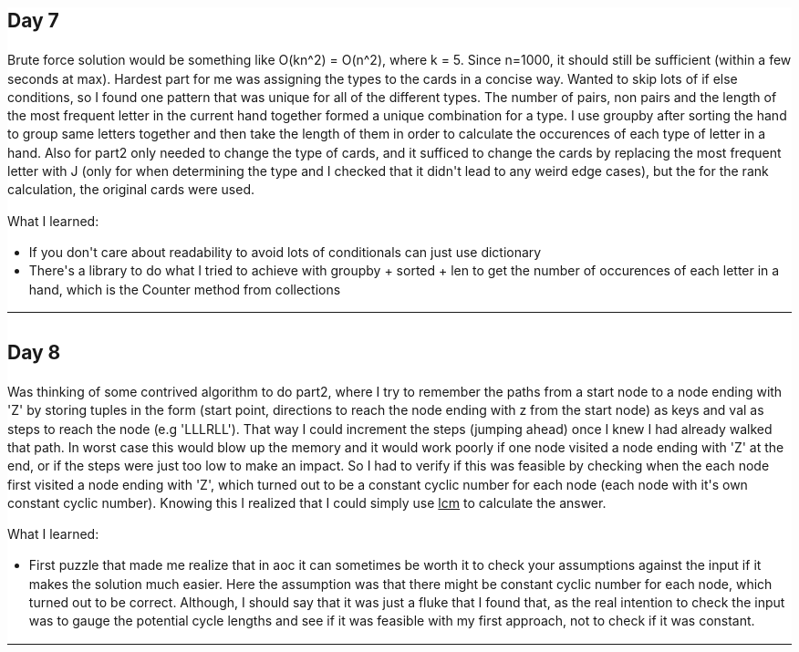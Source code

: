 
## Day 7

Brute force solution would be something like O(kn^2) = O(n^2), where k = 5. Since n=1000, it should still be
sufficient (within a few seconds at max). Hardest part for me was assigning the types to the cards in a concise way.
Wanted to skip lots of if else conditions, so I found one pattern that was unique for all of the different types. The
number of pairs, non pairs and the length of the most frequent letter in the current hand together formed a unique
combination for a type. I use groupby after sorting the hand to group same letters together and then take the length of
them in order to calculate the occurences of each type of letter in a hand.
Also for part2 only needed to change the type of cards, and it sufficed to change the cards
by replacing the most frequent letter with J (only for when determining the type and I checked that it didn't lead to
any weird edge cases), but the for the rank calculation, the original cards were used.

What I learned:

* If you don't care about readability to avoid lots of conditionals can just use dictionary
* There's a library to do what I tried to achieve with groupby + sorted + len to get the number of occurences of each
  letter in a hand, which is the Counter method from collections

---

## Day 8

Was thinking of some contrived algorithm to do part2, where I try to remember the paths from a start node to a
node ending with 'Z' by storing tuples in the form (start point, directions to reach the node ending with z from the
start node) as keys and val as steps to reach the node (e.g 'LLLRLL'). That way I could increment the
steps (jumping ahead) once I knew I had already walked that path. In worst case this would blow up the memory and it
would work poorly if one node visited a node ending with 'Z' at the end, or if the steps were just too low to make an
impact. So I had to verify if this was feasible by checking when the each node first visited a node ending with 'Z',
which turned out to be a constant cyclic number for each node (each node with it's own constant cyclic number).
Knowing this I realized that I could simply use [lcm](https://en.wikipedia.org/wiki/Least_common_multiple) to calculate
the answer.

What I learned:

* First puzzle that made me realize that in aoc it can sometimes be worth it to check your assumptions against the input
  if it makes the solution much easier. Here the assumption was that there might be constant cyclic number for each
  node, which turned out to be correct. Although, I should say that it was just a fluke that I found that, as the real
  intention to check the input was to gauge the potential cycle lengths and see if it was feasible with my first
  approach, not to check if it was constant.

---